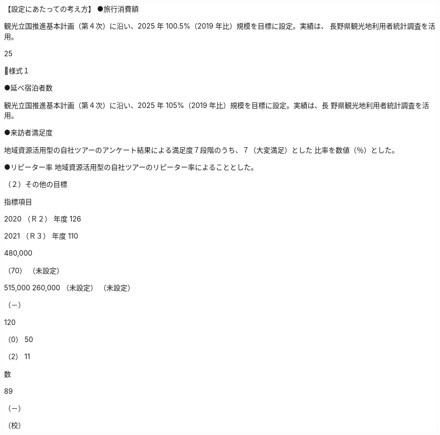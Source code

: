 【設定にあたっての考え方】
●旅行消費額

観光立国推進基本計画（第４次）に沿い、2025 年 100.5%（2019 年比）規模を目標に設定。実績は、
長野県観光地利用者統計調査を活用。

25

様式１

●延べ宿泊者数

観光立国推進基本計画（第４次）に沿い、2025 年 105%（2019 年比）規模を目標に設定。実績は、長
野県観光地利用者統計調査を活用。

●来訪者満足度

地域資源活用型の自社ツアーのアンケート結果による満足度７段階のうち、７（大変満足）とした
比率を数値（％）とした。

●リピーター率
地域資源活用型の自社ツアーのリピーター率によることとした。

（２）その他の目標

指標項目

2020
（Ｒ２）
年度
126

2021
（Ｒ３）
年度
110

480,000

（70）  （未設定）

515,000      260,000
（未設定）  （未設定）

（－）

120

（0）
50

（2）
11

数

89

（－）

（校）
